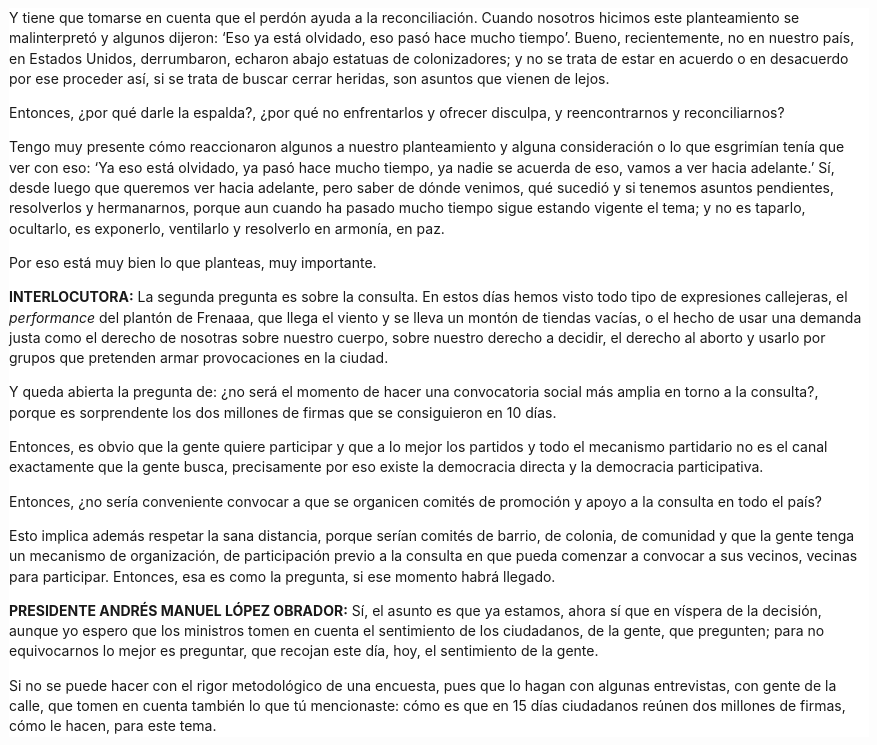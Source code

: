 Y tiene que tomarse en cuenta que el perdón ayuda a la reconciliación. Cuando
nosotros hicimos este planteamiento se malinterpretó y algunos dijeron: ‘Eso
ya está olvidado, eso pasó hace mucho tiempo’. Bueno, recientemente, no en
nuestro país, en Estados Unidos, derrumbaron, echaron abajo estatuas de
colonizadores; y no se trata de estar en acuerdo o en desacuerdo por ese
proceder así, si se trata de buscar cerrar heridas, son asuntos que vienen de
lejos.

Entonces, ¿por qué darle la espalda?, ¿por qué no enfrentarlos y ofrecer
disculpa, y reencontrarnos y reconciliarnos?

Tengo muy presente cómo reaccionaron algunos a nuestro planteamiento y alguna
consideración o lo que esgrimían tenía que ver con eso: ‘Ya eso está olvidado,
ya pasó hace mucho tiempo, ya nadie se acuerda de eso, vamos a ver hacia
adelante.’ Sí, desde luego que queremos ver hacia adelante, pero saber de
dónde venimos, qué sucedió y si tenemos asuntos pendientes, resolverlos y
hermanarnos, porque aun cuando ha pasado mucho tiempo sigue estando vigente el
tema; y no es taparlo, ocultarlo, es exponerlo, ventilarlo y resolverlo en
armonía, en paz.

Por eso está muy bien lo que planteas, muy importante.

**INTERLOCUTORA:** La segunda pregunta es sobre la consulta. En estos días
hemos visto todo tipo de expresiones callejeras, el _performance_ del plantón
de Frenaaa, que llega el viento y se lleva un montón de tiendas vacías, o el
hecho de usar una demanda justa como el derecho de nosotras sobre nuestro
cuerpo, sobre nuestro derecho a decidir, el derecho al aborto y usarlo por
grupos que pretenden armar provocaciones en la ciudad.

Y queda abierta la pregunta de: ¿no será el momento de hacer una convocatoria
social más amplia en torno a la consulta?, porque es sorprendente los dos
millones de firmas que se consiguieron en 10 días.

Entonces, es obvio que la gente quiere participar y que a lo mejor los
partidos y todo el mecanismo partidario no es el canal exactamente que la
gente busca, precisamente por eso existe la democracia directa y la democracia
participativa.

Entonces, ¿no sería conveniente convocar a que se organicen comités de
promoción y apoyo a la consulta en todo el país?

Esto implica además respetar la sana distancia, porque serían comités de
barrio, de colonia, de comunidad y que la gente tenga un mecanismo de
organización, de participación previo a la consulta en que pueda comenzar a
convocar a sus vecinos, vecinas para participar. Entonces, esa es como la
pregunta, si ese momento habrá llegado.

**PRESIDENTE ANDRÉS MANUEL LÓPEZ OBRADOR:** Sí, el asunto es que ya estamos,
ahora sí que en víspera de la decisión, aunque yo espero que los ministros
tomen en cuenta el sentimiento de los ciudadanos, de la gente, que pregunten;
para no equivocarnos lo mejor es preguntar, que recojan este día, hoy, el
sentimiento de la gente.

Si no se puede hacer con el rigor metodológico de una encuesta, pues que lo
hagan con algunas entrevistas, con gente de la calle, que tomen en cuenta
también lo que tú mencionaste: cómo es que en 15 días ciudadanos reúnen dos
millones de firmas, cómo le hacen, para este tema.
